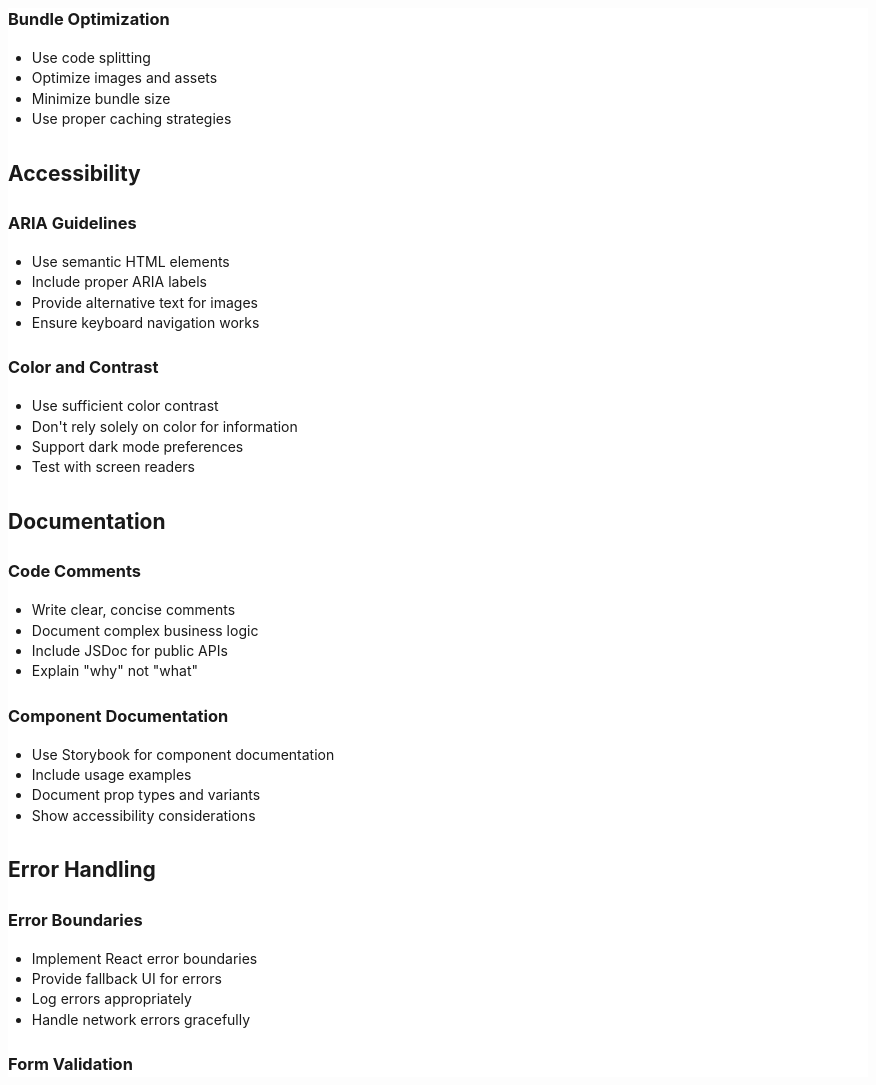 ### Bundle Optimization

- Use code splitting
- Optimize images and assets
- Minimize bundle size
- Use proper caching strategies

## Accessibility

### ARIA Guidelines

- Use semantic HTML elements
- Include proper ARIA labels
- Provide alternative text for images
- Ensure keyboard navigation works

### Color and Contrast

- Use sufficient color contrast
- Don't rely solely on color for information
- Support dark mode preferences
- Test with screen readers

## Documentation

### Code Comments

- Write clear, concise comments
- Document complex business logic
- Include JSDoc for public APIs
- Explain "why" not "what"

### Component Documentation

- Use Storybook for component documentation
- Include usage examples
- Document prop types and variants
- Show accessibility considerations

## Error Handling

### Error Boundaries

- Implement React error boundaries
- Provide fallback UI for errors
- Log errors appropriately
- Handle network errors gracefully

### Form Validation
